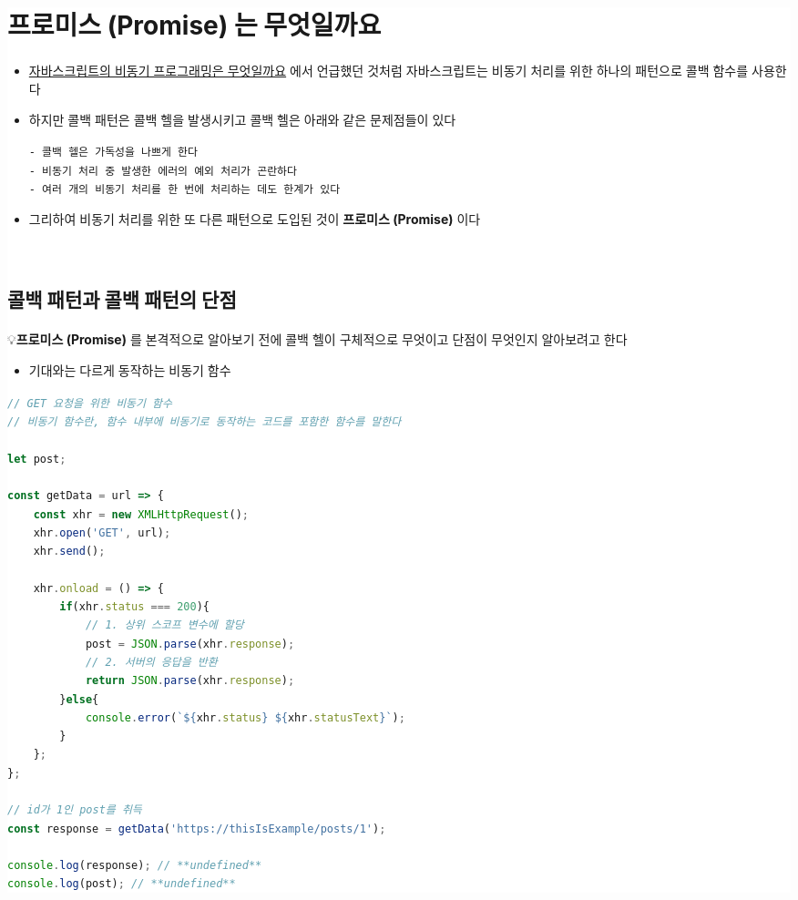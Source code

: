 # 프로미스 (Promise) 는 무엇일까요

- [자바스크립트의 비동기 프로그래밍은 무엇일까요](https://github.com/dbwjd5864/programmers_knowledge_storage/blob/main/Frontend/Javascript/%EC%9E%90%EB%B0%94%EC%8A%A4%ED%81%AC%EB%A6%BD%ED%8A%B8%EC%9D%98_%EB%B9%84%EB%8F%99%EA%B8%B0_%ED%94%84%EB%A1%9C%EA%B7%B8%EB%9E%98%EB%B0%8D%EC%9D%80_%EB%AC%B4%EC%97%87%EC%9D%BC%EA%B9%8C%EC%9A%94.md) 에서 언급했던 것처럼 자바스크립트는 비동기 처리를 위한 하나의 패턴으로 콜백 함수를 사용한다
- 하지만 콜백 패턴은 콜백 헬을 발생시키고 콜백 헬은 아래와 같은 문제점들이 있다

    ```
    - 콜백 헬은 가독성을 나쁘게 한다
    - 비동기 처리 중 발생한 에러의 예외 처리가 곤란하다
    - 여러 개의 비동기 처리를 한 번에 처리하는 데도 한계가 있다
    ```

- 그리하여 비동기 처리를 위한 또 다른 패턴으로 도입된 것이 **프로미스 (Promise)** 이다

<br> 

## 콜백 패턴과 콜백 패턴의 단점


💡**프로미스 (Promise)** 를 본격적으로 알아보기 전에 콜백 헬이 구체적으로 무엇이고 단점이 무엇인지 알아보려고 한다

- 기대와는 다르게 동작하는 비동기 함수

```jsx
// GET 요청을 위한 비동기 함수
// 비동기 함수란, 함수 내부에 비동기로 동작하는 코드를 포함한 함수를 말한다

let post;

const getData = url => {
	const xhr = new XMLHttpRequest();
	xhr.open('GET', url);
	xhr.send();

	xhr.onload = () => {
		if(xhr.status === 200){
			// 1. 상위 스코프 변수에 할당
			post = JSON.parse(xhr.response);
			// 2. 서버의 응답을 반환
			return JSON.parse(xhr.response);
		}else{
			console.error(`${xhr.status} ${xhr.statusText}`);
		}
	};
};

// id가 1인 post를 취득
const response = getData('https://thisIsExample/posts/1');

console.log(response); // **undefined**
console.log(post); // **undefined**
```
